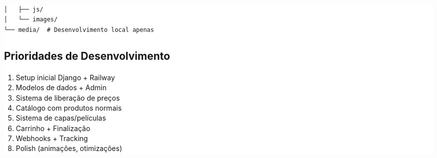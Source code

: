 ```
│   ├── js/
│   └── images/
└── media/  # Desenvolvimento local apenas
```

## Prioridades de Desenvolvimento
1. Setup inicial Django + Railway
2. Modelos de dados + Admin
3. Sistema de liberação de preços
4. Catálogo com produtos normais
5. Sistema de capas/películas
6. Carrinho + Finalização
7. Webhooks + Tracking
8. Polish (animações, otimizações)